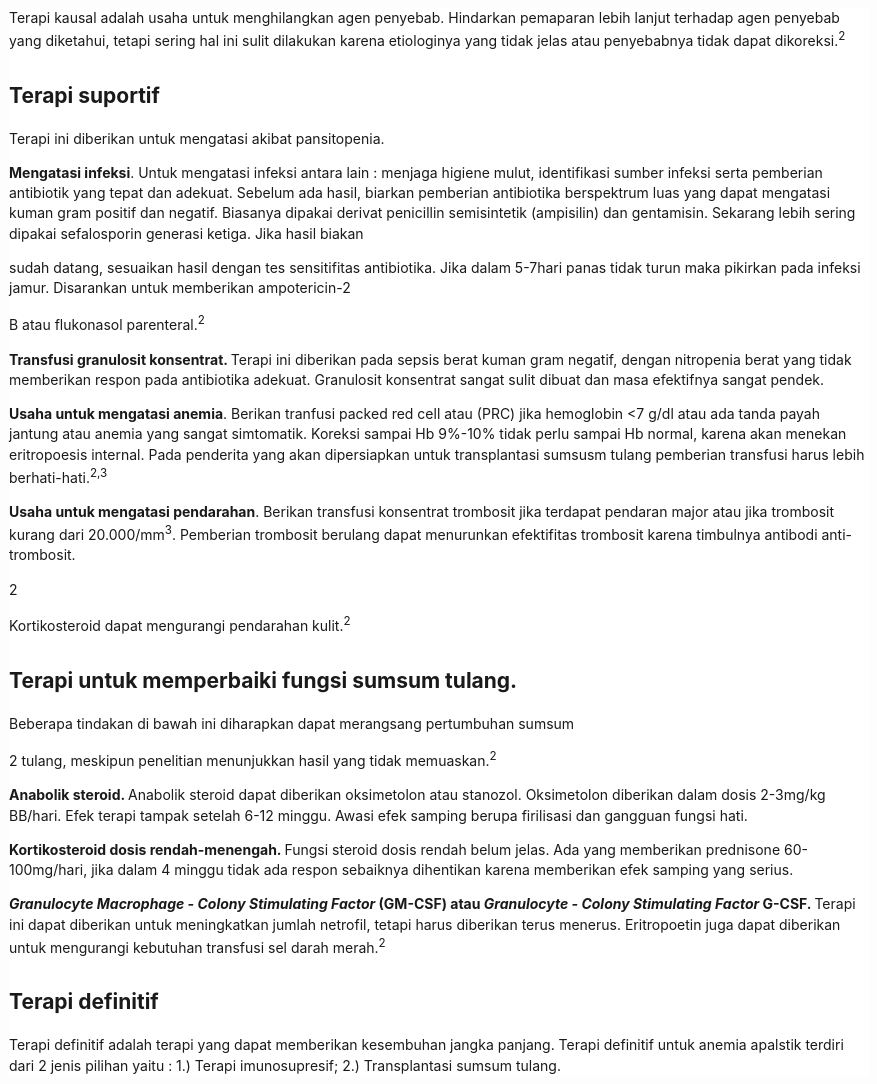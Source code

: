 <p><span class="font2">Terapi kausal adalah usaha untuk menghilangkan agen penyebab. Hindarkan pemaparan lebih lanjut terhadap agen penyebab yang diketahui, tetapi sering hal ini sulit dilakukan karena etiologinya yang tidak jelas atau penyebabnya tidak dapat dikoreksi.<sup>2</sup></span></p>
<h2><a name="bookmark26"></a><span class="font2" style="font-weight:bold;"><a name="bookmark27"></a>Terapi suportif</span></h2>
<p><span class="font2">Terapi ini diberikan untuk mengatasi akibat pansitopenia.</span></p>
<p><span class="font2" style="font-weight:bold;">Mengatasi infeksi</span><span class="font2">. Untuk mengatasi infeksi antara lain : menjaga higiene mulut, identifikasi sumber infeksi serta pemberian antibiotik yang tepat dan adekuat. Sebelum ada hasil, biarkan pemberian antibiotika berspektrum luas yang dapat mengatasi kuman gram positif dan negatif. Biasanya dipakai derivat penicillin semisintetik (ampisilin) dan gentamisin. Sekarang lebih sering dipakai sefalosporin generasi ketiga. Jika hasil biakan</span></p>
<p><span class="font2">sudah datang, sesuaikan hasil dengan tes sensitifitas antibiotika. Jika dalam 5-7hari panas tidak turun maka pikirkan pada infeksi jamur. Disarankan untuk memberikan ampotericin-</span><span class="font0">2</span></p>
<p><span class="font2">B atau flukonasol parenteral.<sup>2</sup></span></p>
<p><span class="font2" style="font-weight:bold;">Transfusi granulosit konsentrat. </span><span class="font2">Terapi ini diberikan pada sepsis berat kuman gram negatif, dengan nitropenia berat yang tidak memberikan respon pada antibiotika adekuat. Granulosit konsentrat sangat sulit dibuat dan masa efektifnya sangat pendek.</span></p>
<p><span class="font2" style="font-weight:bold;">Usaha untuk mengatasi anemia</span><span class="font2">. Berikan tranfusi packed red cell atau (PRC) jika hemoglobin &lt;7 g/dl atau ada tanda payah jantung atau anemia yang sangat simtomatik. Koreksi sampai Hb 9%-10% tidak perlu sampai Hb normal, karena akan menekan eritropoesis internal. Pada penderita yang akan dipersiapkan untuk transplantasi sumsusm tulang pemberian transfusi harus lebih berhati-hati.<sup>2,3</sup></span></p>
<p><span class="font2" style="font-weight:bold;">Usaha untuk mengatasi pendarahan</span><span class="font2">. Berikan transfusi konsentrat trombosit jika terdapat pendaran major atau jika trombosit kurang dari 20.000/mm<sup>3</sup>. Pemberian trombosit berulang dapat menurunkan efektifitas trombosit karena timbulnya antibodi anti-trombosit.</span></p>
<p><span class="font0">2</span></p>
<p><span class="font2">Kortikosteroid dapat mengurangi pendarahan kulit.<sup>2</sup></span></p>
<h2><a name="bookmark28"></a><span class="font2" style="font-weight:bold;"><a name="bookmark29"></a>Terapi untuk memperbaiki fungsi sumsum tulang.</span></h2>
<p><span class="font2">Beberapa tindakan di bawah ini diharapkan dapat merangsang pertumbuhan sumsum</span></p>
<p><span class="font0">2 </span><span class="font2">tulang, meskipun penelitian menunjukkan hasil yang tidak memuaskan.<sup>2</sup></span></p>
<p><span class="font2" style="font-weight:bold;">Anabolik steroid. </span><span class="font2">Anabolik steroid dapat diberikan oksimetolon atau stanozol. Oksimetolon diberikan dalam dosis 2-3mg/kg BB/hari. Efek terapi tampak setelah 6-12 minggu. Awasi efek samping berupa firilisasi dan gangguan fungsi hati.</span></p>
<p><span class="font2" style="font-weight:bold;">Kortikosteroid dosis rendah-menengah. </span><span class="font2">Fungsi steroid dosis rendah belum jelas. Ada yang memberikan prednisone 60-100mg/hari, jika dalam 4 minggu tidak ada respon sebaiknya dihentikan karena memberikan efek samping yang serius.</span></p>
<p><span class="font2" style="font-weight:bold;font-style:italic;">Granulocyte Macrophage - Colony Stimulating Factor</span><span class="font2" style="font-weight:bold;"> (GM-CSF) atau </span><span class="font2" style="font-weight:bold;font-style:italic;">Granulocyte - Colony Stimulating Factor</span><span class="font2" style="font-weight:bold;"> G-CSF. </span><span class="font2">Terapi ini dapat diberikan untuk meningkatkan jumlah netrofil, tetapi harus diberikan terus menerus. Eritropoetin juga dapat diberikan untuk mengurangi kebutuhan transfusi sel darah merah.<sup>2</sup></span></p>
<h2><a name="bookmark30"></a><span class="font2" style="font-weight:bold;"><a name="bookmark31"></a>Terapi definitif</span></h2>
<p><span class="font2">Terapi definitif adalah terapi yang dapat memberikan kesembuhan jangka panjang. Terapi definitif untuk anemia apalstik terdiri dari 2 jenis pilihan yaitu : 1.) Terapi imunosupresif; 2.) Transplantasi sumsum tulang.</span></p>